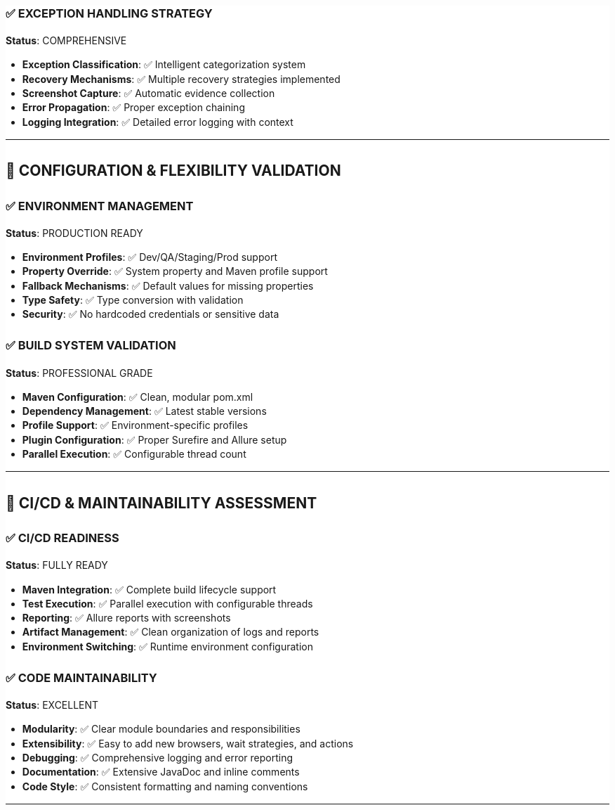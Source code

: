 ### ✅ EXCEPTION HANDLING STRATEGY
**Status**: COMPREHENSIVE
- **Exception Classification**: ✅ Intelligent categorization system
- **Recovery Mechanisms**: ✅ Multiple recovery strategies implemented
- **Screenshot Capture**: ✅ Automatic evidence collection
- **Error Propagation**: ✅ Proper exception chaining
- **Logging Integration**: ✅ Detailed error logging with context

---

## 🔧 CONFIGURATION & FLEXIBILITY VALIDATION

### ✅ ENVIRONMENT MANAGEMENT
**Status**: PRODUCTION READY
- **Environment Profiles**: ✅ Dev/QA/Staging/Prod support
- **Property Override**: ✅ System property and Maven profile support
- **Fallback Mechanisms**: ✅ Default values for missing properties
- **Type Safety**: ✅ Type conversion with validation
- **Security**: ✅ No hardcoded credentials or sensitive data

### ✅ BUILD SYSTEM VALIDATION
**Status**: PROFESSIONAL GRADE
- **Maven Configuration**: ✅ Clean, modular pom.xml
- **Dependency Management**: ✅ Latest stable versions
- **Profile Support**: ✅ Environment-specific profiles
- **Plugin Configuration**: ✅ Proper Surefire and Allure setup
- **Parallel Execution**: ✅ Configurable thread count

---

## 🎯 CI/CD & MAINTAINABILITY ASSESSMENT

### ✅ CI/CD READINESS
**Status**: FULLY READY
- **Maven Integration**: ✅ Complete build lifecycle support
- **Test Execution**: ✅ Parallel execution with configurable threads
- **Reporting**: ✅ Allure reports with screenshots
- **Artifact Management**: ✅ Clean organization of logs and reports
- **Environment Switching**: ✅ Runtime environment configuration

### ✅ CODE MAINTAINABILITY
**Status**: EXCELLENT
- **Modularity**: ✅ Clear module boundaries and responsibilities
- **Extensibility**: ✅ Easy to add new browsers, wait strategies, and actions
- **Debugging**: ✅ Comprehensive logging and error reporting
- **Documentation**: ✅ Extensive JavaDoc and inline comments
- **Code Style**: ✅ Consistent formatting and naming conventions

---
